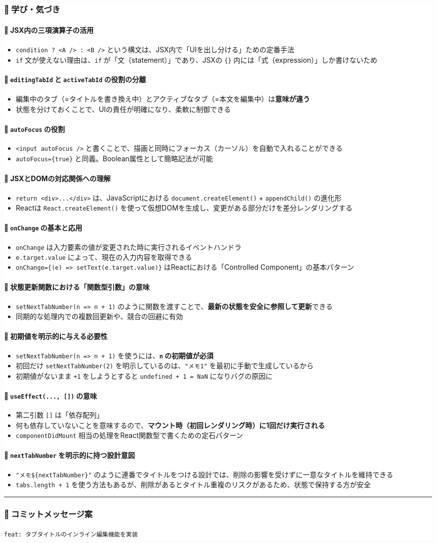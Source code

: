 
### 🧠 学び・気づき

#### 🔹 JSX内の三項演算子の活用

* `condition ? <A /> : <B />` という構文は、JSX内で「UIを出し分ける」ための定番手法
* `if` 文が使えない理由は、`if` が「文（statement）」であり、JSXの `{}` 内には「式（expression）」しか書けないため

#### 🔹 `editingTabId` と `activeTabId` の役割の分離

* 編集中のタブ（=タイトルを書き換え中）とアクティブなタブ（=本文を編集中）は**意味が違う**
* 状態を分けておくことで、UIの責任が明確になり、柔軟に制御できる

#### 🔹 `autoFocus` の役割

* `<input autoFocus />` と書くことで、描画と同時にフォーカス（カーソル）を自動で入れることができる
* `autoFocus={true}` と同義。Boolean属性として簡略記法が可能

#### 🔹 JSXとDOMの対応関係への理解

* `return <div>...</div>` は、JavaScriptにおける `document.createElement()` + `appendChild()` の進化形
* Reactは `React.createElement()` を使って仮想DOMを生成し、変更がある部分だけを差分レンダリングする

#### 🔹 `onChange` の基本と応用

* `onChange` は入力要素の値が変更された時に実行されるイベントハンドラ
* `e.target.value` によって、現在の入力内容を取得できる
* `onChange={(e) => setText(e.target.value)}` はReactにおける「Controlled Component」の基本パターン

#### 🔹 状態更新関数における「関数型引数」の意味

* `setNextTabNumber(n => n + 1)` のように関数を渡すことで、**最新の状態を安全に参照して更新**できる
* 同期的な処理内での複数回更新や、競合の回避に有効

#### 🔹 初期値を明示的に与える必要性

* `setNextTabNumber(n => n + 1)` を使うには、**`n` の初期値が必須**
* 初回だけ `setNextTabNumber(2)` を明示しているのは、`"メモ1"` を最初に手動で生成しているから
* 初期値がないまま `+1` をしようとすると `undefined + 1 = NaN` になりバグの原因に

#### 🔹 `useEffect(..., [])` の意味

* 第二引数 `[]` は「依存配列」
* 何も依存していないことを意味するので、**マウント時（初回レンダリング時）に1回だけ実行される**
* `componentDidMount` 相当の処理をReact関数型で書くための定石パターン

#### 🔹 `nextTabNumber` を明示的に持つ設計意図

* `"メモ${nextTabNumber}"` のように連番でタイトルをつける設計では、削除の影響を受けずに一意なタイトルを維持できる
* `tabs.length + 1` を使う方法もあるが、削除があるとタイトル重複のリスクがあるため、状態で保持する方が安全

---

### 📝 コミットメッセージ案

```
feat: タブタイトルのインライン編集機能を実装
```
